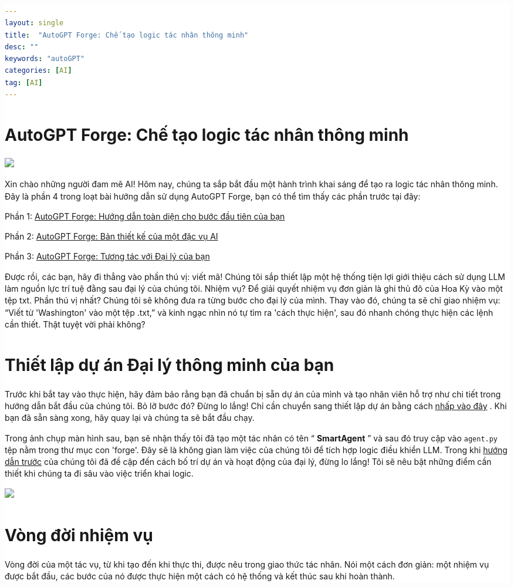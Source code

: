 ```yaml
---
layout: single
title:  "AutoGPT Forge: Chế tạo logic tác nhân thông minh"
desc: ""
keywords: "autoGPT"
categories: [AI]
tag: [AI]
---
```


AutoGPT Forge: Chế tạo logic tác nhân thông minh
=====================================================

![](https://miro.medium.com/v2/resize:fit:700/1*Ls2N3NmJrVSdod9MZXsPxw.png)

Xin chào những người đam mê AI! Hôm nay, chúng ta sắp bắt đầu một hành trình khai sáng để tạo ra logic tác nhân thông minh. Đây là phần 4 trong loạt bài hướng dẫn sử dụng AutoGPT Forge, bạn có thể tìm thấy các phần trước tại đây:

Phần 1: [AutoGPT Forge: Hướng dẫn toàn diện cho bước đầu tiên của bạn](/ai/autoGPT-part1-a-comprehensive-guide)

Phần 2: [AutoGPT Forge: Bản thiết kế của một đặc vụ AI](/ai/autoGPT-part2-the-blueprint-of-an-ai-agent)

Phần 3: [AutoGPT Forge: Tương tác với Đại lý của bạn](/ai/autoGPT-part3-interacting-with-your-agent)

Được rồi, các bạn, hãy đi thẳng vào phần thú vị: viết mã! Chúng tôi sắp thiết lập một hệ thống tiện lợi giới thiệu cách sử dụng LLM làm nguồn lực trí tuệ đằng sau đại lý của chúng tôi. Nhiệm vụ? Để giải quyết nhiệm vụ đơn giản là ghi thủ đô của Hoa Kỳ vào một tệp txt. Phần thú vị nhất? Chúng tôi sẽ không đưa ra từng bước cho đại lý của mình. Thay vào đó, chúng ta sẽ chỉ giao nhiệm vụ: “Viết từ 'Washington' vào một tệp .txt,” và kinh ngạc nhìn nó tự tìm ra 'cách thực hiện', sau đó nhanh chóng thực hiện các lệnh cần thiết. Thật tuyệt vời phải không?

**Thiết lập dự án Đại lý thông minh của bạn**
=============================================

Trước khi bắt tay vào thực hiện, hãy đảm bảo rằng bạn đã chuẩn bị sẵn dự án của mình và tạo nhân viên hỗ trợ như chi tiết trong hướng dẫn bắt đầu của chúng tôi. Bỏ lỡ bước đó? Đừng lo lắng! Chỉ cần chuyển sang thiết lập dự án bằng cách [nhấp vào đây](/ai/autoGPT-part1-a-comprehensive-guide) . Khi bạn đã sẵn sàng xong, hãy quay lại và chúng ta sẽ bắt đầu chạy.

Trong ảnh chụp màn hình sau, bạn sẽ nhận thấy tôi đã tạo một tác nhân có tên “ **SmartAgent** ” và sau đó truy cập vào `agent.py`tệp nằm trong thư mục con 'forge'. Đây sẽ là không gian làm việc của chúng tôi để tích hợp logic điều khiển LLM. Trong khi [hướng dẫn trước](/ai/autoGPT-part2-the-blueprint-of-an-ai-agent) của chúng tôi đã đề cập đến cách bố trí dự án và hoạt động của đại lý, đừng lo lắng! Tôi sẽ nêu bật những điểm cần thiết khi chúng ta đi sâu vào việc triển khai logic.

![](https://miro.medium.com/v2/resize:fit:1461/1*WkE_jU8MXNzULwThFJJixg.png)

Vòng đời nhiệm vụ
=================

Vòng đời của một tác vụ, từ khi tạo đến khi thực thi, được nêu trong giao thức tác nhân. Nói một cách đơn giản: một nhiệm vụ được bắt đầu, các bước của nó được thực hiện một cách có hệ thống và kết thúc sau khi hoàn thành.
